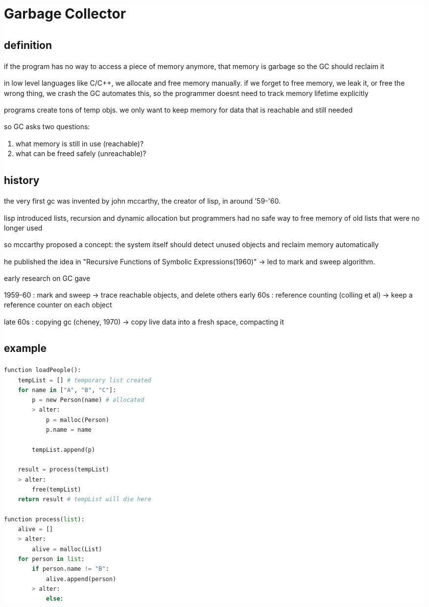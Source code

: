 # Garbage Collector

## definition

if the program has no way to access a piece of memory anymore, that memory is garbage
so the GC should reclaim it

in low level languages like C/C++, we allocate and free memory manually. if we forget to free memory, we leak it, or free the wrong thing, we crash
the GC automates this, so the programmer doesnt need to track memory lifetime explicitly

programs create tons of temp objs. we only want to keep memory for data that is reachable and still needed

so GC asks two questions:
1. what memory is still in use (reachable)?
2. what can be freed safely (unreachable)?

## history

the very first gc was invented by john mccarthy, the creator of lisp, in around '59-'60.

lisp introduced lists, recursion and dynamic allocation
but programmers had no safe way to free memory of old lists
that were no longer used

so mccarthy proposed a concept: the system itself should detect unused objects and reclaim memory automatically

he published the idea in "Recursive Functions of Symbolic Expressions(1960)" -> led to mark and sweep algorithm.

early research on GC gave

1959-60 : mark and sweep -> trace reachable objects, and delete others
early 60s : reference counting (colling et al) -> keep a reference counter on each object

late 60s : copying gc (cheney, 1970) -> copy live data into a fresh space, compacting it

## example

```py
function loadPeople():
	tempList = [] # temporary list created
	for name in ["A", "B", "C"]:
		p = new Person(name) # allocated
		> alter:
			p = malloc(Person)
			p.name = name

		tempList.append(p)

	result = process(tempList)
	> alter:
		free(tempList)
	return result # tempList will die here

function process(list):
	alive = []
	> alter:
		alive = malloc(List)
	for person in list:
		if person.name != "B":
			alive.append(person)
		> alter:
			else:
```
